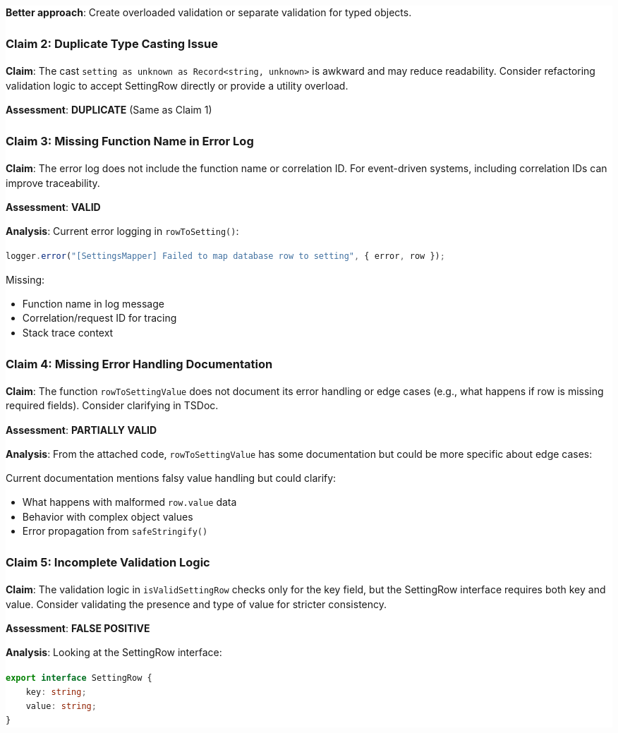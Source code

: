 **Better approach**: Create overloaded validation or separate validation for typed objects.

### Claim 2: Duplicate Type Casting Issue

**Claim**: The cast `setting as unknown as Record<string, unknown>` is awkward and may reduce readability. Consider refactoring validation logic to accept SettingRow directly or provide a utility overload.

**Assessment**: **DUPLICATE** (Same as Claim 1)

### Claim 3: Missing Function Name in Error Log

**Claim**: The error log does not include the function name or correlation ID. For event-driven systems, including correlation IDs can improve traceability.

**Assessment**: **VALID**

**Analysis**: Current error logging in `rowToSetting()`:
```typescript
logger.error("[SettingsMapper] Failed to map database row to setting", { error, row });
```

Missing:
- Function name in log message
- Correlation/request ID for tracing
- Stack trace context

### Claim 4: Missing Error Handling Documentation

**Claim**: The function `rowToSettingValue` does not document its error handling or edge cases (e.g., what happens if row is missing required fields). Consider clarifying in TSDoc.

**Assessment**: **PARTIALLY VALID**

**Analysis**: From the attached code, `rowToSettingValue` has some documentation but could be more specific about edge cases:

Current documentation mentions falsy value handling but could clarify:
- What happens with malformed `row.value` data
- Behavior with complex object values
- Error propagation from `safeStringify()`

### Claim 5: Incomplete Validation Logic

**Claim**: The validation logic in `isValidSettingRow` checks only for the key field, but the SettingRow interface requires both key and value. Consider validating the presence and type of value for stricter consistency.

**Assessment**: **FALSE POSITIVE**

**Analysis**: Looking at the SettingRow interface:
```typescript
export interface SettingRow {
    key: string;
    value: string;
}
```
